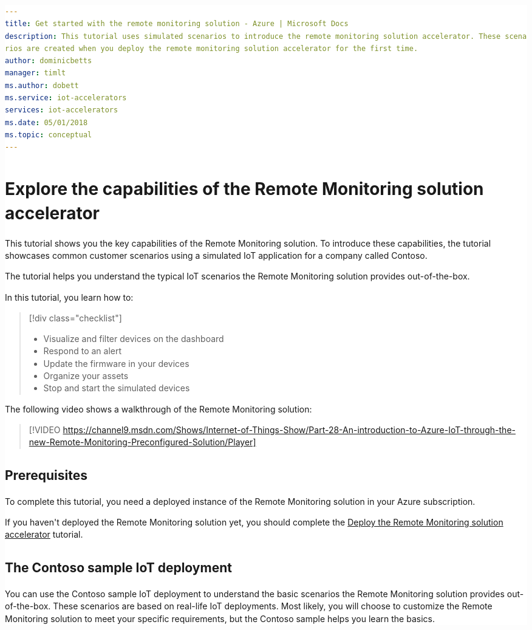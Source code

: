 ```yaml
---
title: Get started with the remote monitoring solution - Azure | Microsoft Docs 
description: This tutorial uses simulated scenarios to introduce the remote monitoring solution accelerator. These scenarios are created when you deploy the remote monitoring solution accelerator for the first time.
author: dominicbetts
manager: timlt
ms.author: dobett
ms.service: iot-accelerators
services: iot-accelerators
ms.date: 05/01/2018
ms.topic: conceptual
---
```


# Explore the capabilities of the Remote Monitoring solution accelerator

This tutorial shows you the key capabilities of the Remote Monitoring solution. To introduce these capabilities, the tutorial showcases common customer scenarios using a simulated IoT application for a company called Contoso.

The tutorial helps you understand the typical IoT scenarios the Remote Monitoring solution provides out-of-the-box.

In this tutorial, you learn how to:

>[!div class="checklist"]
> * Visualize and filter devices on the dashboard
> * Respond to an alert
> * Update the firmware in your devices
> * Organize your assets
> * Stop and start the simulated devices

The following video shows a walkthrough of the Remote Monitoring solution:

>[!VIDEO https://channel9.msdn.com/Shows/Internet-of-Things-Show/Part-28-An-introduction-to-Azure-IoT-through-the-new-Remote-Monitoring-Preconfigured-Solution/Player]

## Prerequisites

To complete this tutorial, you need a deployed instance of the Remote Monitoring solution in your Azure subscription.

If you haven't deployed the Remote Monitoring solution yet, you should complete the [Deploy the Remote Monitoring solution accelerator](iot-accelerators-remote-monitoring-deploy.md) tutorial.

## The Contoso sample IoT deployment

You can use the Contoso sample IoT deployment to understand the basic scenarios the Remote Monitoring solution provides out-of-the-box. These scenarios are based on real-life IoT deployments. Most likely, you will choose to customize the Remote Monitoring solution to meet your specific requirements, but the Contoso sample helps you learn the basics.
